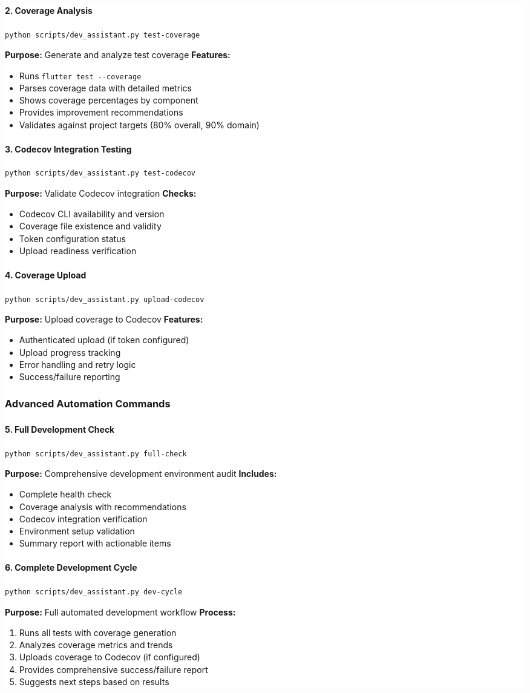 #### 2. Coverage Analysis
```bash
python scripts/dev_assistant.py test-coverage
```
**Purpose:** Generate and analyze test coverage
**Features:**
- Runs `flutter test --coverage`
- Parses coverage data with detailed metrics
- Shows coverage percentages by component
- Provides improvement recommendations
- Validates against project targets (80% overall, 90% domain)

#### 3. Codecov Integration Testing
```bash
python scripts/dev_assistant.py test-codecov
```
**Purpose:** Validate Codecov integration
**Checks:**
- Codecov CLI availability and version
- Coverage file existence and validity
- Token configuration status
- Upload readiness verification

#### 4. Coverage Upload
```bash
python scripts/dev_assistant.py upload-codecov
```
**Purpose:** Upload coverage to Codecov
**Features:**
- Authenticated upload (if token configured)
- Upload progress tracking
- Error handling and retry logic
- Success/failure reporting

### Advanced Automation Commands

#### 5. Full Development Check
```bash
python scripts/dev_assistant.py full-check
```
**Purpose:** Comprehensive development environment audit
**Includes:**
- Complete health check
- Coverage analysis with recommendations
- Codecov integration verification
- Environment setup validation
- Summary report with actionable items

#### 6. Complete Development Cycle
```bash
python scripts/dev_assistant.py dev-cycle
```
**Purpose:** Full automated development workflow
**Process:**
1. Runs all tests with coverage generation
2. Analyzes coverage metrics and trends
3. Uploads coverage to Codecov (if configured)
4. Provides comprehensive success/failure report
5. Suggests next steps based on results
